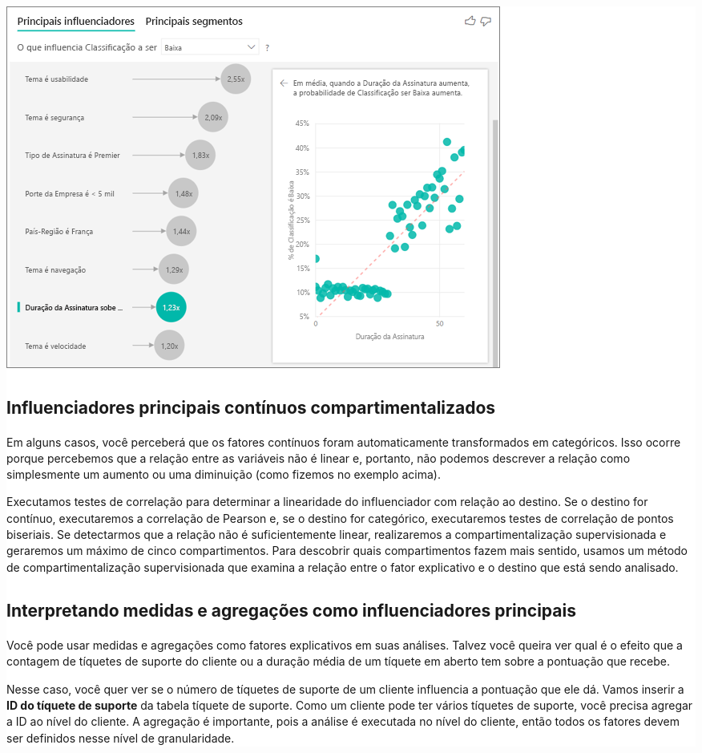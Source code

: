 ![Gráfico de dispersão para Tempo de Uso](media/power-bi-visualization-influencers/power-bi-tenure.png)

## <a name="binned-continuous-key-influencers"></a>Influenciadores principais contínuos compartimentalizados

Em alguns casos, você perceberá que os fatores contínuos foram automaticamente transformados em categóricos. Isso ocorre porque percebemos que a relação entre as variáveis não é linear e, portanto, não podemos descrever a relação como simplesmente um aumento ou uma diminuição (como fizemos no exemplo acima).

Executamos testes de correlação para determinar a linearidade do influenciador com relação ao destino. Se o destino for contínuo, executaremos a correlação de Pearson e, se o destino for categórico, executaremos testes de correlação de pontos biseriais. Se detectarmos que a relação não é suficientemente linear, realizaremos a compartimentalização supervisionada e geraremos um máximo de cinco compartimentos. Para descobrir quais compartimentos fazem mais sentido, usamos um método de compartimentalização supervisionada que examina a relação entre o fator explicativo e o destino que está sendo analisado.

## <a name="interpret-measures-and-aggregates-as-key-influencers"></a>Interpretando medidas e agregações como influenciadores principais 
 
Você pode usar medidas e agregações como fatores explicativos em suas análises. Talvez você queira ver qual é o efeito que a contagem de tíquetes de suporte do cliente ou a duração média de um tíquete em aberto tem sobre a pontuação que recebe. 
 
Nesse caso, você quer ver se o número de tíquetes de suporte de um cliente influencia a pontuação que ele dá. Vamos inserir a **ID do tíquete de suporte** da tabela tíquete de suporte. Como um cliente pode ter vários tíquetes de suporte, você precisa agregar a ID ao nível do cliente. A agregação é importante, pois a análise é executada no nível do cliente, então todos os fatores devem ser definidos nesse nível de granularidade. 
 